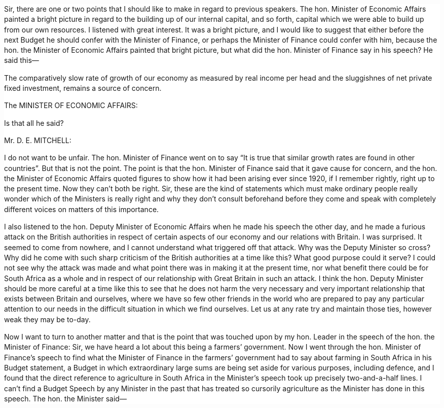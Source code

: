<p>Sir, there are one or two points that I should like to make in regard to previous speakers. The hon. Minister of Economic Affairs painted a bright picture in regard to the building up of our internal capital, and so forth, capital which we were able to build up from our own resources. I listened with great interest. It was a bright picture, and I would like to suggest that either before the next Budget he should confer with the Minister of Finance, or perhaps the Minister of Finance could confer with him, because the hon. the Minister of Economic Affairs painted that bright picture, but what did the hon. Minister of Finance say in his speech? He said this&#x2014;</p>

<block name="quote">The comparatively slow rate of growth of our economy as measured by real income per head and the sluggishnes of net private fixed investment, remains a source of concern.</block>

</speech>

<speech by="#minister_of_economic_affairs">

<from>The <person refersTo="hansard_za">MINISTER OF ECONOMIC AFFAIRS</person>:</from>

<p>Is that all he said?</p>

</speech>

<speech by="#mitchell">

<from>Mr. <person refersTo="hansard_za">D. E. MITCHELL</person>:</from>

<p>I do not want to be unfair. The hon. Minister of Finance went on to say &#x201C;It is true that similar growth rates are found in other countries&#x201D;. But that is not the point. The point is that the hon. Minister of Finance said that it gave cause for concern, and the hon. the Minister of Economic Affairs quoted figures to show how it had been arising ever since 1920, if I remember rightly, right up to the present time. Now they can&#x2019;t both be right. Sir, these are the kind of statements which must make ordinary people really wonder which of the Ministers is really right and why they don&#x2019;t consult beforehand before they come and speak with completely different voices on matters of this importance.</p>

<p>I also listened to the hon. Deputy Minister of Economic Affairs when he made his speech the other day, and he made a furious attack on the British authorities in respect of certain aspects of our economy and our relations with Britain. I was surprised. It seemed to come from nowhere, and I cannot understand what triggered off that attack. Why was the Deputy Minister so cross? Why did he come with such sharp criticism of the British authorities at a time like this? What good purpose could it serve? I could not see why the attack was made and what point there was in making it at the present time, nor what benefit there could be for South Africa as a whole and in respect of our relationship with Great Britain in such an attack. I think the hon. Deputy Minister should be more careful at a time like this to see that he does not harm the very necessary and very important relationship that exists between Britain and ourselves, where we have so few other friends in the world who are prepared to pay any particular attention to our needs in the difficult situation in which we find ourselves. Let us at any rate try and maintain those ties, however weak they may be to-day.</p>

<p>Now I want to turn to another matter and that is the point that was touched upon by my hon. Leader in the speech of the hon. the Minister of Finance: Sir, we have heard a lot about this being a farmers&#x2019; government. Now I went through the hon. Minister of Finance&#x2019;s speech to find what the Minister of Finance in the farmers&#x2019; government had to say about farming in South Africa in his Budget statement, a Budget in which extraordinary large sums are being set aside for various purposes, including defence, and I found that the direct reference to agriculture in South Africa in the Minister&#x2019;s speech took up precisely two-and-a-half lines. I can&#x2019;t find a Budget Speech by any Minister in the past that has treated so cursorily agriculture as the Minister has done in this speech. The hon. the Minister said&#x2014;</p>
